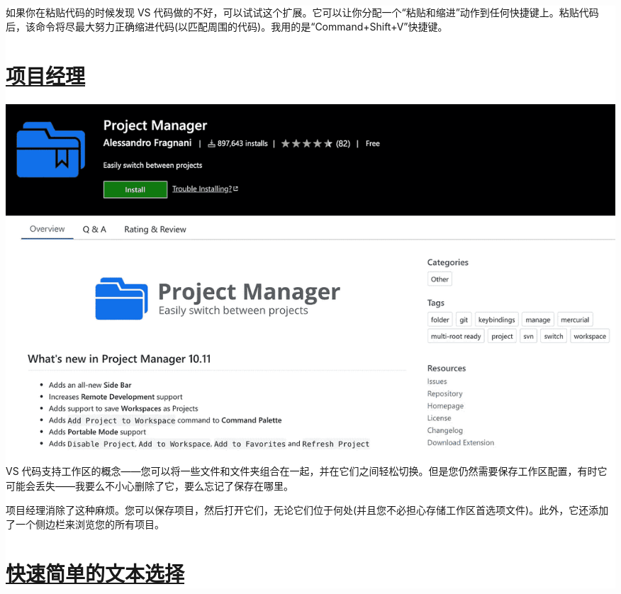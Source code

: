如果你在粘贴代码的时候发现 VS 代码做的不好，可以试试这个扩展。它可以让你分配一个“粘贴和缩进”动作到任何快捷键上。粘贴代码后，该命令将尽最大努力正确缩进代码(以匹配周围的代码)。我用的是“Command+Shift+V”快捷键。

# [项目经理](https://marketplace.visualstudio.com/items?itemName=alefragnani.project-manager)

![](img/70d8c8cd4a8db341959328f97f1cc00e.png)

VS 代码支持工作区的概念——您可以将一些文件和文件夹组合在一起，并在它们之间轻松切换。但是您仍然需要保存工作区配置，有时它可能会丢失——我要么不小心删除了它，要么忘记了保存在哪里。

项目经理消除了这种麻烦。您可以保存项目，然后打开它们，无论它们位于何处(并且您不必担心存储工作区首选项文件)。此外，它还添加了一个侧边栏来浏览您的所有项目。

# [快速简单的文本选择](https://marketplace.visualstudio.com/items?itemName=dbankier.vscode-quick-select)
